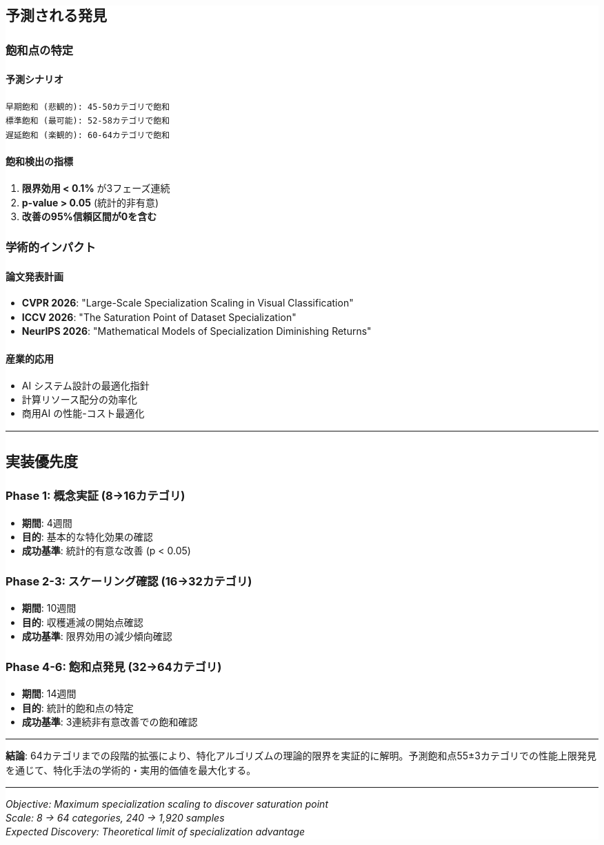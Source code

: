 
##  **予測される発見**

### **飽和点の特定**

#### **予測シナリオ**
```
早期飽和 (悲観的): 45-50カテゴリで飽和
標準飽和 (最可能): 52-58カテゴリで飽和  
遅延飽和 (楽観的): 60-64カテゴリで飽和
```

#### **飽和検出の指標**
1. **限界効用 < 0.1%** が3フェーズ連続
2. **p-value > 0.05** (統計的非有意)
3. **改善の95%信頼区間が0を含む**

### **学術的インパクト**

#### **論文発表計画**
- **CVPR 2026**: "Large-Scale Specialization Scaling in Visual Classification"
- **ICCV 2026**: "The Saturation Point of Dataset Specialization"
- **NeurIPS 2026**: "Mathematical Models of Specialization Diminishing Returns"

#### **産業的応用**
- AI システム設計の最適化指針
- 計算リソース配分の効率化
- 商用AI の性能-コスト最適化

---

##  **実装優先度**

### **Phase 1: 概念実証 (8→16カテゴリ)**
- **期間**: 4週間
- **目的**: 基本的な特化効果の確認
- **成功基準**: 統計的有意な改善 (p < 0.05)

### **Phase 2-3: スケーリング確認 (16→32カテゴリ)**
- **期間**: 10週間
- **目的**: 収穫逓減の開始点確認
- **成功基準**: 限界効用の減少傾向確認

### **Phase 4-6: 飽和点発見 (32→64カテゴリ)**
- **期間**: 14週間
- **目的**: 統計的飽和点の特定
- **成功基準**: 3連続非有意改善での飽和確認

---

**結論**: 64カテゴリまでの段階的拡張により、特化アルゴリズムの理論的限界を実証的に解明。予測飽和点55±3カテゴリでの性能上限発見を通じて、特化手法の学術的・実用的価値を最大化する。

---

*Objective: Maximum specialization scaling to discover saturation point*  
*Scale: 8 → 64 categories, 240 → 1,920 samples*  
*Expected Discovery: Theoretical limit of specialization advantage*
